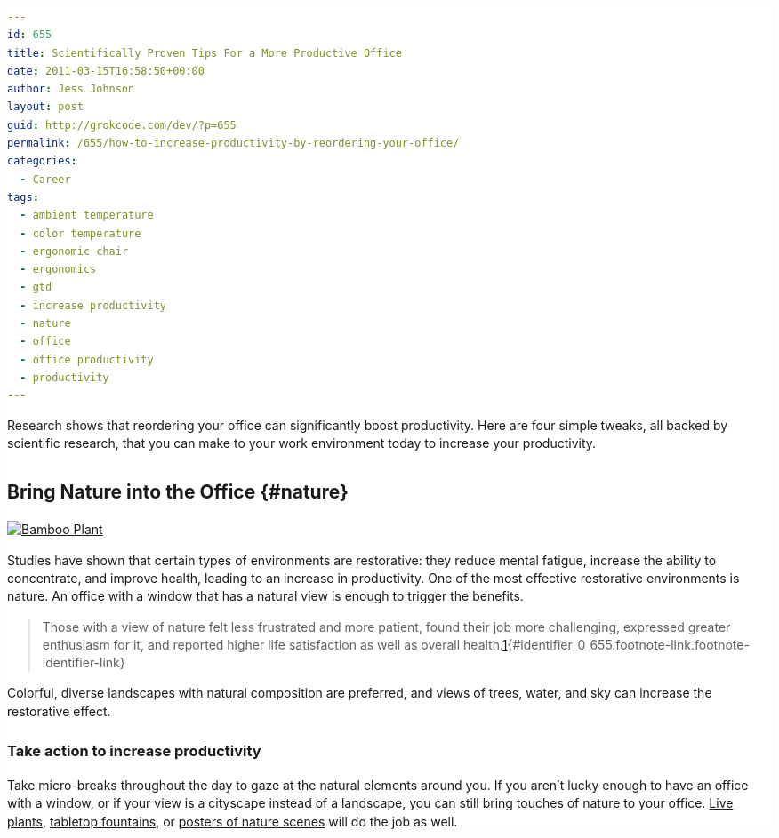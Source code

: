 ```yaml
---
id: 655
title: Scientifically Proven Tips For a More Productive Office
date: 2011-03-15T16:58:50+00:00
author: Jess Johnson
layout: post
guid: http://grokcode.com/dev/?p=655
permalink: /655/how-to-increase-productivity-by-reordering-your-office/
categories:
  - Career
tags:
  - ambient temperature
  - color temperature
  - ergonomic chair
  - ergonomics
  - gtd
  - increase productivity
  - nature
  - office
  - office productivity
  - productivity
---
```

Research shows that reordering your office can significantly boost productivity. Here are four simple tweaks, all backed by scientific research, that you can make to your work environment today to increase your productivity.

## Bring Nature into the Office {#nature}

[<img class="alignleft size-full wp-image-694" title="Bamboo Plant" src="http://grokcode.com/wordpress/wp-content/uploads/bamboo-plant2.jpg" alt="Bamboo Plant" width="224" height="300" />](http://www.amazon.com/gp/product/B002F914G8?ie=UTF8&tag=grok-20&linkCode=as2&camp=1789&creative=390957&creativeASIN=B002F914G8)

Studies have shown that certain types of environments are restorative: they reduce mental fatigue, increase the ability to concentrate, and improve health, leading to an increase in productivity. One of the most effective restorative environments is nature. An office with a window that has a natural view is enough to trigger the benefits.

> Those with a view of nature felt less frustrated and more patient, found their job more challenging, expressed greater enthusiasm for it, and reported higher life satisfaction as well as overall health.[1](#footnote_0_655 "Rachel Kaplan, The role of nature in the context of the workplace, Landscape and Urban Planning, Volume 26, Issues 1-4, Special Issue Urban Design Research, October 1993, Pages 193-201, ISSN 0169-2046, DOI: 10.1016/0169-2046(93)90016-7."){#identifier_0_655.footnote-link.footnote-identifier-link}

Colorful, diverse landscapes with natural composition are preferred, and views of trees, water, and sky can increase the restorative effect.

### Take action to increase productivity

Take micro-breaks throughout the day to gaze at the natural elements around you. If you aren&#8217;t lucky enough to have an office with a window, or if your view is a cityscape instead of a landscape, you can still bring touches of nature to your office. [Live plants](http://www.amazon.com/gp/product/B002F914G8?ie=UTF8&tag=grok-20&linkCode=as2&camp=1789&creative=390957&creativeASIN=B002F914G8), [tabletop fountains](http://www.amazon.com/gp/product/B000BSDY0E/ref=as_li_ss_tl?ie=UTF8&tag=grok-20&linkCode=as2&camp=1789&creative=390957&creativeASIN=B000BSDY0E), or [posters of nature scenes](http://www.amazon.com/gp/product/B0033YWCXS/ref=as_li_ss_tl?ie=UTF8&tag=grok-20&linkCode=as2&camp=1789&creative=390957&creativeASIN=B0033YWCXS) will do the job as well.
